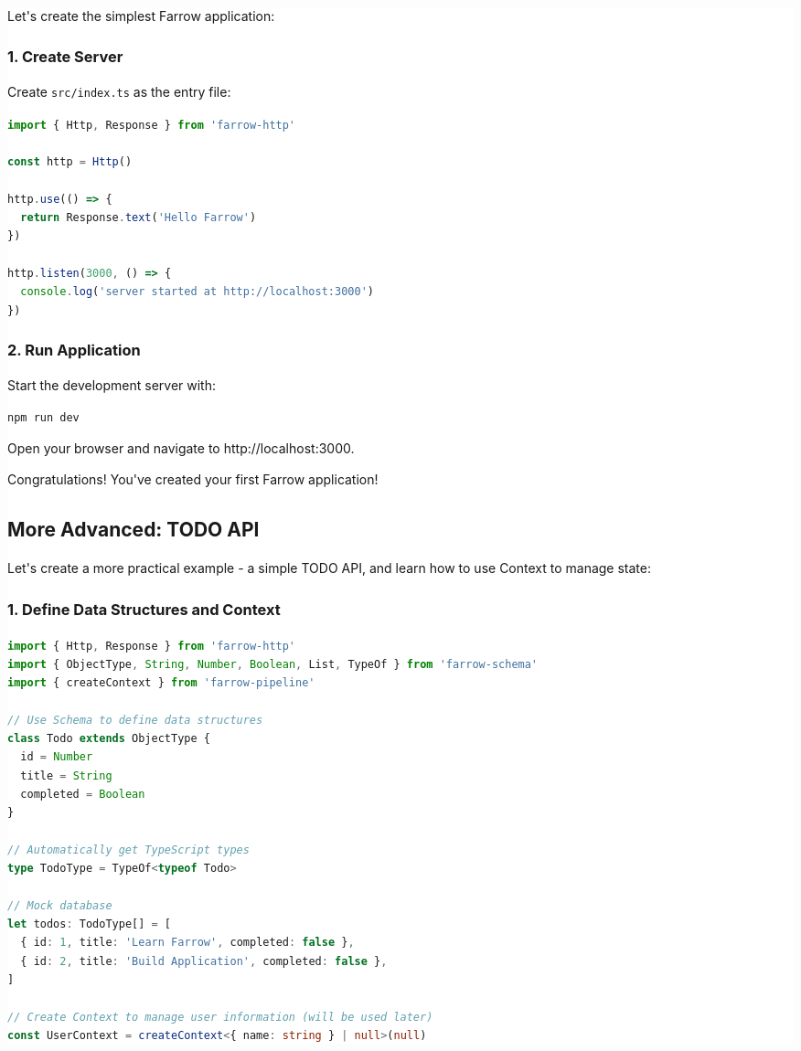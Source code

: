 Let's create the simplest Farrow application:

### 1. Create Server

Create `src/index.ts` as the entry file:

```typescript
import { Http, Response } from 'farrow-http'

const http = Http()

http.use(() => {
  return Response.text('Hello Farrow')
})

http.listen(3000, () => {
  console.log('server started at http://localhost:3000')
})
```

### 2. Run Application

Start the development server with:

```bash
npm run dev
```

Open your browser and navigate to http://localhost:3000.

Congratulations! You've created your first Farrow application!

## More Advanced: TODO API

Let's create a more practical example - a simple TODO API, and learn how to use Context to manage state:

### 1. Define Data Structures and Context

```typescript
import { Http, Response } from 'farrow-http'
import { ObjectType, String, Number, Boolean, List, TypeOf } from 'farrow-schema'
import { createContext } from 'farrow-pipeline'

// Use Schema to define data structures
class Todo extends ObjectType {
  id = Number
  title = String
  completed = Boolean
}

// Automatically get TypeScript types
type TodoType = TypeOf<typeof Todo>

// Mock database
let todos: TodoType[] = [
  { id: 1, title: 'Learn Farrow', completed: false },
  { id: 2, title: 'Build Application', completed: false },
]

// Create Context to manage user information (will be used later)
const UserContext = createContext<{ name: string } | null>(null)
```
